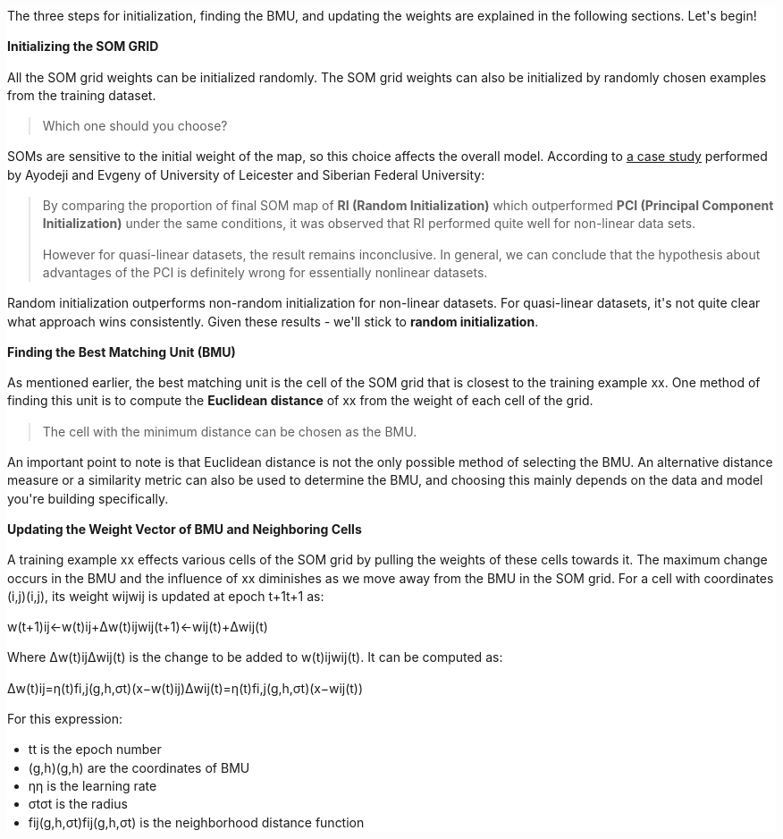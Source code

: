 The three steps for initialization, finding the BMU, and updating the weights are explained in the following sections. Let's begin!

**Initializing the SOM GRID**

All the SOM grid weights can be initialized randomly. The SOM grid weights can also be initialized by randomly chosen examples from the training dataset.

> Which one should you choose?

SOMs are sensitive to the initial weight of the map, so this choice affects the overall model. According to [a case study](https://arxiv.org/ftp/arxiv/papers/1210/1210.5873.pdf) performed by Ayodeji and Evgeny of University of Leicester and Siberian Federal University:

> By comparing the proportion of final SOM map of **RI \(Random Initialization\)** which outperformed **PCI \(Principal Component Initialization\)** under the same conditions, it was observed that RI performed quite well for non-linear data sets.
>
> However for quasi-linear datasets, the result remains inconclusive. In general, we can conclude that the hypothesis about advantages of the PCI is definitely wrong for essentially nonlinear datasets.

Random initialization outperforms non-random initialization for non-linear datasets. For quasi-linear datasets, it's not quite clear what approach wins consistently. Given these results - we'll stick to **random initialization**.

**Finding the Best Matching Unit \(BMU\)**

As mentioned earlier, the best matching unit is the cell of the SOM grid that is closest to the training example xx. One method of finding this unit is to compute the **Euclidean distance** of xx from the weight of each cell of the grid.

> The cell with the minimum distance can be chosen as the BMU.

An important point to note is that Euclidean distance is not the only possible method of selecting the BMU. An alternative distance measure or a similarity metric can also be used to determine the BMU, and choosing this mainly depends on the data and model you're building specifically.

**Updating the Weight Vector of BMU and Neighboring Cells**

A training example xx effects various cells of the SOM grid by pulling the weights of these cells towards it. The maximum change occurs in the BMU and the influence of xx diminishes as we move away from the BMU in the SOM grid. For a cell with coordinates \(i,j\)\(i,j\), its weight wijwij is updated at epoch t+1t+1 as:

w\(t+1\)ij←w\(t\)ij+Δw\(t\)ijwij\(t+1\)←wij\(t\)+Δwij\(t\)

Where Δw\(t\)ijΔwij\(t\) is the change to be added to w\(t\)ijwij\(t\). It can be computed as:

Δw\(t\)ij=η\(t\)fi,j\(g,h,σt\)\(x−w\(t\)ij\)Δwij\(t\)=η\(t\)fi,j\(g,h,σt\)\(x−wij\(t\)\)

For this expression:

- tt is the epoch number
- \(g,h\)\(g,h\) are the coordinates of BMU
- ηη is the learning rate
- σtσt is the radius
- fij\(g,h,σt\)fij\(g,h,σt\) is the neighborhood distance function
